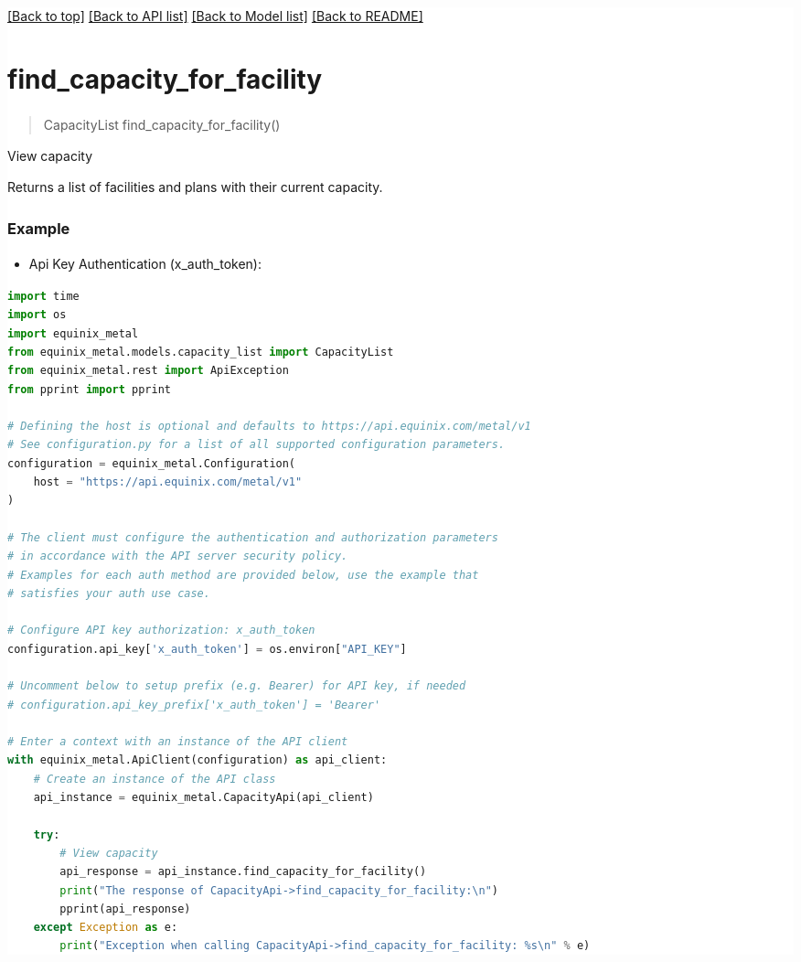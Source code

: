 [[Back to top]](#) [[Back to API list]](../README.md#documentation-for-api-endpoints) [[Back to Model list]](../README.md#documentation-for-models) [[Back to README]](../README.md)

# **find_capacity_for_facility**
> CapacityList find_capacity_for_facility()

View capacity

Returns a list of facilities and plans with their current capacity.

### Example

* Api Key Authentication (x_auth_token):
```python
import time
import os
import equinix_metal
from equinix_metal.models.capacity_list import CapacityList
from equinix_metal.rest import ApiException
from pprint import pprint

# Defining the host is optional and defaults to https://api.equinix.com/metal/v1
# See configuration.py for a list of all supported configuration parameters.
configuration = equinix_metal.Configuration(
    host = "https://api.equinix.com/metal/v1"
)

# The client must configure the authentication and authorization parameters
# in accordance with the API server security policy.
# Examples for each auth method are provided below, use the example that
# satisfies your auth use case.

# Configure API key authorization: x_auth_token
configuration.api_key['x_auth_token'] = os.environ["API_KEY"]

# Uncomment below to setup prefix (e.g. Bearer) for API key, if needed
# configuration.api_key_prefix['x_auth_token'] = 'Bearer'

# Enter a context with an instance of the API client
with equinix_metal.ApiClient(configuration) as api_client:
    # Create an instance of the API class
    api_instance = equinix_metal.CapacityApi(api_client)

    try:
        # View capacity
        api_response = api_instance.find_capacity_for_facility()
        print("The response of CapacityApi->find_capacity_for_facility:\n")
        pprint(api_response)
    except Exception as e:
        print("Exception when calling CapacityApi->find_capacity_for_facility: %s\n" % e)
```
